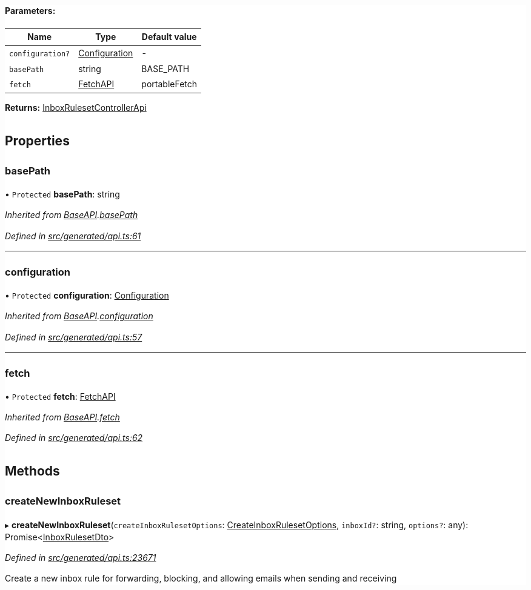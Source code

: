 #### Parameters:

Name | Type | Default value |
------ | ------ | ------ |
`configuration?` | [Configuration](configuration.md) | - |
`basePath` | string | BASE\_PATH |
`fetch` | [FetchAPI](../interfaces/fetchapi.md) | portableFetch |

**Returns:** [InboxRulesetControllerApi](inboxrulesetcontrollerapi.md)

## Properties

### basePath

• `Protected` **basePath**: string

*Inherited from [BaseAPI](baseapi.md).[basePath](baseapi.md#basepath)*

*Defined in [src/generated/api.ts:61](https://github.com/mailslurp/mailslurp-client/blob/c5e5f20/src/generated/api.ts#L61)*

___

### configuration

• `Protected` **configuration**: [Configuration](configuration.md)

*Inherited from [BaseAPI](baseapi.md).[configuration](baseapi.md#configuration)*

*Defined in [src/generated/api.ts:57](https://github.com/mailslurp/mailslurp-client/blob/c5e5f20/src/generated/api.ts#L57)*

___

### fetch

• `Protected` **fetch**: [FetchAPI](../interfaces/fetchapi.md)

*Inherited from [BaseAPI](baseapi.md).[fetch](baseapi.md#fetch)*

*Defined in [src/generated/api.ts:62](https://github.com/mailslurp/mailslurp-client/blob/c5e5f20/src/generated/api.ts#L62)*

## Methods

### createNewInboxRuleset

▸ **createNewInboxRuleset**(`createInboxRulesetOptions`: [CreateInboxRulesetOptions](../modules/createinboxrulesetoptions.md), `inboxId?`: string, `options?`: any): Promise\<[InboxRulesetDto](../modules/inboxrulesetdto.md)>

*Defined in [src/generated/api.ts:23671](https://github.com/mailslurp/mailslurp-client/blob/c5e5f20/src/generated/api.ts#L23671)*

Create a new inbox rule for forwarding, blocking, and allowing emails when sending and receiving
